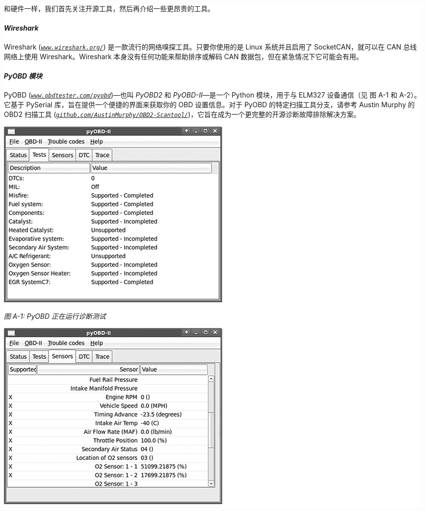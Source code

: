 和硬件一样，我们首先关注开源工具，然后再介绍一些更昂贵的工具。

#### ***Wireshark***

Wireshark (*[`www.wireshark.org/`](https://www.wireshark.org/)*) 是一款流行的网络嗅探工具。只要你使用的是 Linux 系统并且启用了 SocketCAN，就可以在 CAN 总线网络上使用 Wireshark。Wireshark 本身没有任何功能来帮助排序或解码 CAN 数据包，但在紧急情况下它可能会有用。

#### ***PyOBD 模块***

PyOBD (*[`www.obdtester.com/pyobd`](http://www.obdtester.com/pyobd)*)—也叫 *PyOBD2* 和 *PyOBD-II*—是一个 Python 模块，用于与 ELM327 设备通信（见 图 A-1 和 A-2）。它基于 PySerial 库，旨在提供一个便捷的界面来获取你的 OBD 设置信息。对于 PyOBD 的特定扫描工具分支，请参考 Austin Murphy 的 OBD2 扫描工具 (*[`github.com/AustinMurphy/OBD2-Scantool/`](https://github.com/AustinMurphy/OBD2-Scantool/)*)，它旨在成为一个更完整的开源诊断故障排除解决方案。

![image](img/a-01.jpg)

*图 A-1: PyOBD 正在运行诊断测试*

![image](img/a-02.jpg)
